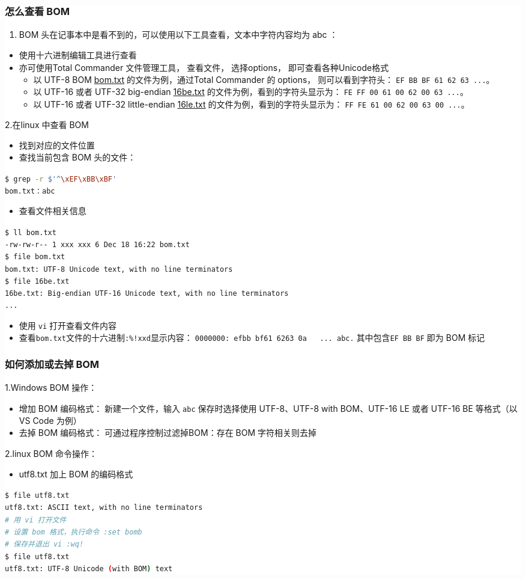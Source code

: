 
### 怎么查看 BOM

1. BOM 头在记事本中是看不到的，可以使用以下工具查看，文本中字符内容均为 abc ：

- 使用十六进制编辑工具进行查看
- 亦可使用Total Commander 文件管理工具， 查看文件， 选择options， 即可查看各种Unicode格式
   - 以 UTF-8 BOM [bom.txt](https://github.com/wyiyi/amber/blob/master/contents/unicode/bom.txt) 的文件为例，通过Total Commander 的 options， 则可以看到字符头：
    `EF BB BF 61 62 63 ...`。
   - 以 UTF-16 或者 UTF-32 big-endian [16be.txt](https://github.com/wyiyi/amber/blob/master/contents/unicode/16be.txt) 的文件为例，看到的字符头显示为：
    `FE FF 00 61 00 62 00 63 ...`。
   - 以 UTF-16 或者 UTF-32 little-endian [16le.txt](https://github.com/wyiyi/amber/blob/master/contents/unicode/16le.txt) 的文件为例，看到的字符头显示为：
    `FF FE 61 00 62 00 63 00 ...`。

2.在linux 中查看 BOM
- 找到对应的文件位置
- 查找当前包含 BOM 头的文件： 
```bash
$ grep -r $'^\xEF\xBB\xBF'
bom.txt：abc
```
- 查看文件相关信息

```bash
$ ll bom.txt
-rw-rw-r-- 1 xxx xxx 6 Dec 18 16:22 bom.txt
$ file bom.txt
bom.txt: UTF-8 Unicode text, with no line terminators
$ file 16be.txt
16be.txt: Big-endian UTF-16 Unicode text, with no line terminators
...
```

- 使用 `vi` 打开查看文件内容
- 查看`bom.txt`文件的十六进制`:%!xxd`显示内容：
  `0000000: efbb bf61 6263 0a   ... abc.`
其中包含`EF BB BF` 即为 BOM 标记

### 如何添加或去掉 BOM
1.Windows BOM 操作： 
- 增加 BOM 编码格式：
  新建一个文件，输入 `abc` 保存时选择使用 UTF-8、UTF-8 with BOM、UTF-16 LE 或者 UTF-16 BE 等格式（以 VS Code 为例）
- 去掉 BOM 编码格式：
  可通过程序控制过滤掉BOM：存在 BOM 字符相关则去掉

2.linux BOM  命令操作：

- utf8.txt 加上 BOM 的编码格式

```bash
$ file utf8.txt
utf8.txt: ASCII text, with no line terminators
# 用 vi 打开文件 
# 设置 bom 格式，执行命令 :set bomb
# 保存并退出 vi :wq!
$ file utf8.txt
utf8.txt: UTF-8 Unicode (with BOM) text
```
